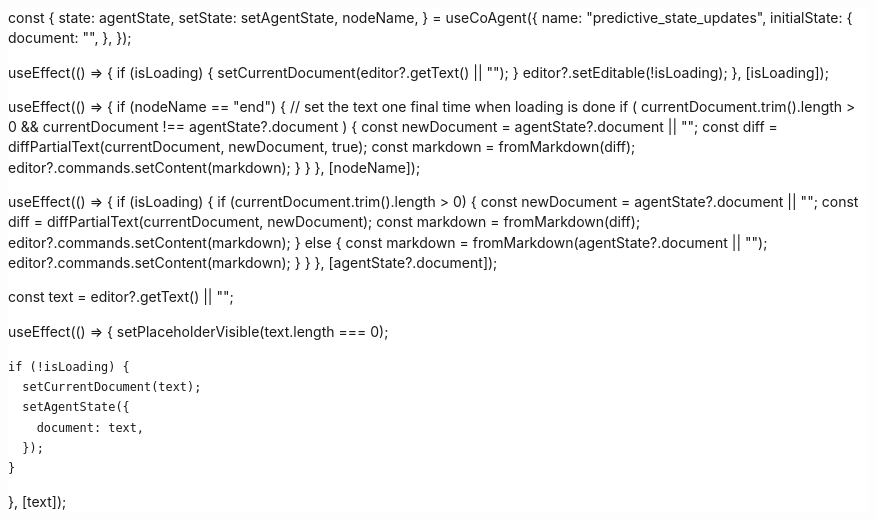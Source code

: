   const {
    state: agentState,
    setState: setAgentState,
    nodeName,
  } = useCoAgent<AgentState>({
    name: "predictive_state_updates",
    initialState: {
      document: "",
    },
  });

  useEffect(() => {
    if (isLoading) {
      setCurrentDocument(editor?.getText() || "");
    }
    editor?.setEditable(!isLoading);
  }, [isLoading]);

  useEffect(() => {
    if (nodeName == "end") {
      // set the text one final time when loading is done
      if (
        currentDocument.trim().length > 0 &&
        currentDocument !== agentState?.document
      ) {
        const newDocument = agentState?.document || "";
        const diff = diffPartialText(currentDocument, newDocument, true);
        const markdown = fromMarkdown(diff);
        editor?.commands.setContent(markdown);
      }
    }
  }, [nodeName]);

  useEffect(() => {
    if (isLoading) {
      if (currentDocument.trim().length > 0) {
        const newDocument = agentState?.document || "";
        const diff = diffPartialText(currentDocument, newDocument);
        const markdown = fromMarkdown(diff);
        editor?.commands.setContent(markdown);
      } else {
        const markdown = fromMarkdown(agentState?.document || "");
        editor?.commands.setContent(markdown);
      }
    }
  }, [agentState?.document]);

  const text = editor?.getText() || "";

  useEffect(() => {
    setPlaceholderVisible(text.length === 0);

    if (!isLoading) {
      setCurrentDocument(text);
      setAgentState({
        document: text,
      });
    }
  }, [text]);
